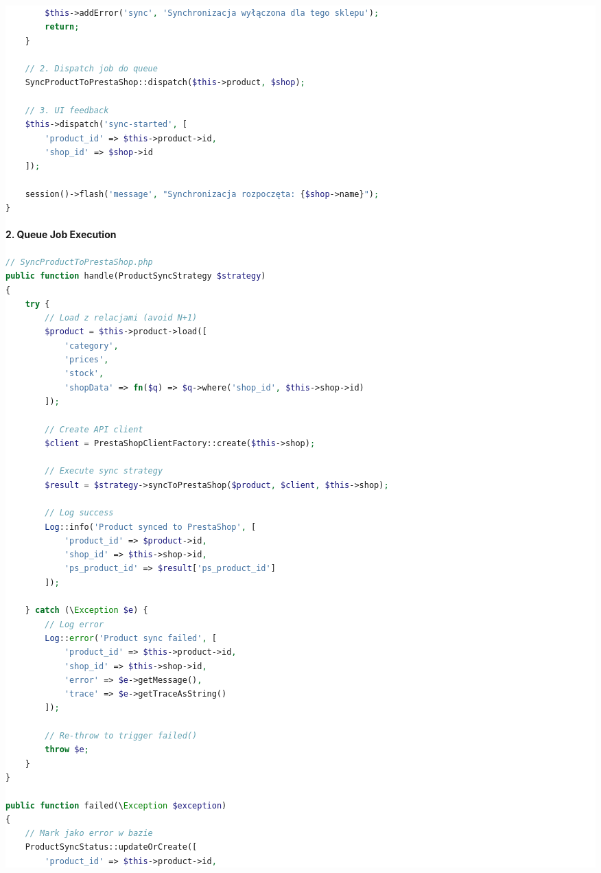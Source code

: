 ```php
        $this->addError('sync', 'Synchronizacja wyłączona dla tego sklepu');
        return;
    }

    // 2. Dispatch job do queue
    SyncProductToPrestaShop::dispatch($this->product, $shop);

    // 3. UI feedback
    $this->dispatch('sync-started', [
        'product_id' => $this->product->id,
        'shop_id' => $shop->id
    ]);

    session()->flash('message', "Synchronizacja rozpoczęta: {$shop->name}");
}
```

#### 2. Queue Job Execution

```php
// SyncProductToPrestaShop.php
public function handle(ProductSyncStrategy $strategy)
{
    try {
        // Load z relacjami (avoid N+1)
        $product = $this->product->load([
            'category',
            'prices',
            'stock',
            'shopData' => fn($q) => $q->where('shop_id', $this->shop->id)
        ]);

        // Create API client
        $client = PrestaShopClientFactory::create($this->shop);

        // Execute sync strategy
        $result = $strategy->syncToPrestaShop($product, $client, $this->shop);

        // Log success
        Log::info('Product synced to PrestaShop', [
            'product_id' => $product->id,
            'shop_id' => $this->shop->id,
            'ps_product_id' => $result['ps_product_id']
        ]);

    } catch (\Exception $e) {
        // Log error
        Log::error('Product sync failed', [
            'product_id' => $this->product->id,
            'shop_id' => $this->shop->id,
            'error' => $e->getMessage(),
            'trace' => $e->getTraceAsString()
        ]);

        // Re-throw to trigger failed()
        throw $e;
    }
}

public function failed(\Exception $exception)
{
    // Mark jako error w bazie
    ProductSyncStatus::updateOrCreate([
        'product_id' => $this->product->id,
```